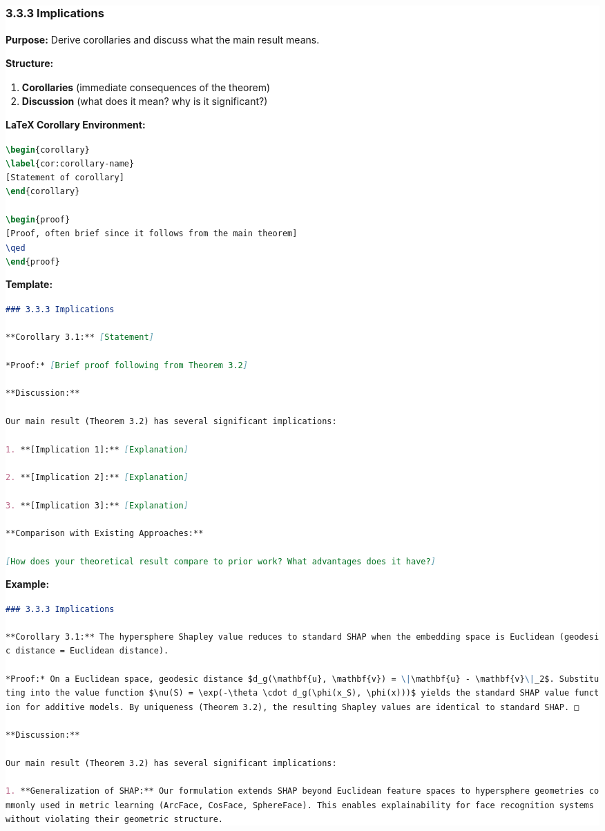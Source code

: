 ### 3.3.3 Implications

**Purpose:** Derive corollaries and discuss what the main result means.

**Structure:**
1. **Corollaries** (immediate consequences of the theorem)
2. **Discussion** (what does it mean? why is it significant?)

**LaTeX Corollary Environment:**

```latex
\begin{corollary}
\label{cor:corollary-name}
[Statement of corollary]
\end{corollary}

\begin{proof}
[Proof, often brief since it follows from the main theorem]
\qed
\end{proof}
```

**Template:**

```markdown
### 3.3.3 Implications

**Corollary 3.1:** [Statement]

*Proof:* [Brief proof following from Theorem 3.2]

**Discussion:**

Our main result (Theorem 3.2) has several significant implications:

1. **[Implication 1]:** [Explanation]

2. **[Implication 2]:** [Explanation]

3. **[Implication 3]:** [Explanation]

**Comparison with Existing Approaches:**

[How does your theoretical result compare to prior work? What advantages does it have?]
```

**Example:**

```markdown
### 3.3.3 Implications

**Corollary 3.1:** The hypersphere Shapley value reduces to standard SHAP when the embedding space is Euclidean (geodesic distance = Euclidean distance).

*Proof:* On a Euclidean space, geodesic distance $d_g(\mathbf{u}, \mathbf{v}) = \|\mathbf{u} - \mathbf{v}\|_2$. Substituting into the value function $\nu(S) = \exp(-\theta \cdot d_g(\phi(x_S), \phi(x)))$ yields the standard SHAP value function for additive models. By uniqueness (Theorem 3.2), the resulting Shapley values are identical to standard SHAP. □

**Discussion:**

Our main result (Theorem 3.2) has several significant implications:

1. **Generalization of SHAP:** Our formulation extends SHAP beyond Euclidean feature spaces to hypersphere geometries commonly used in metric learning (ArcFace, CosFace, SphereFace). This enables explainability for face recognition systems without violating their geometric structure.

```
